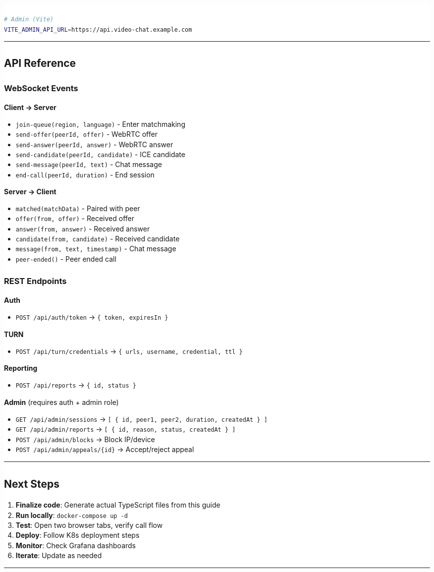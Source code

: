```bash

# Admin (Vite)
VITE_ADMIN_API_URL=https://api.video-chat.example.com
```

---

## API Reference

### WebSocket Events

**Client → Server**
- `join-queue(region, language)` - Enter matchmaking
- `send-offer(peerId, offer)` - WebRTC offer
- `send-answer(peerId, answer)` - WebRTC answer
- `send-candidate(peerId, candidate)` - ICE candidate
- `send-message(peerId, text)` - Chat message
- `end-call(peerId, duration)` - End session

**Server → Client**
- `matched(matchData)` - Paired with peer
- `offer(from, offer)` - Received offer
- `answer(from, answer)` - Received answer
- `candidate(from, candidate)` - Received candidate
- `message(from, text, timestamp)` - Chat message
- `peer-ended()` - Peer ended call

### REST Endpoints

**Auth**
- `POST /api/auth/token` → `{ token, expiresIn }`

**TURN**
- `POST /api/turn/credentials` → `{ urls, username, credential, ttl }`

**Reporting**
- `POST /api/reports` → `{ id, status }`

**Admin** (requires auth + admin role)
- `GET /api/admin/sessions` → `[ { id, peer1, peer2, duration, createdAt } ]`
- `GET /api/admin/reports` → `[ { id, reason, status, createdAt } ]`
- `POST /api/admin/blocks` → Block IP/device
- `POST /api/admin/appeals/{id}` → Accept/reject appeal

---

## Next Steps

1. **Finalize code**: Generate actual TypeScript files from this guide
2. **Run locally**: `docker-compose up -d`
3. **Test**: Open two browser tabs, verify call flow
4. **Deploy**: Follow K8s deployment steps
5. **Monitor**: Check Grafana dashboards
6. **Iterate**: Update as needed

---